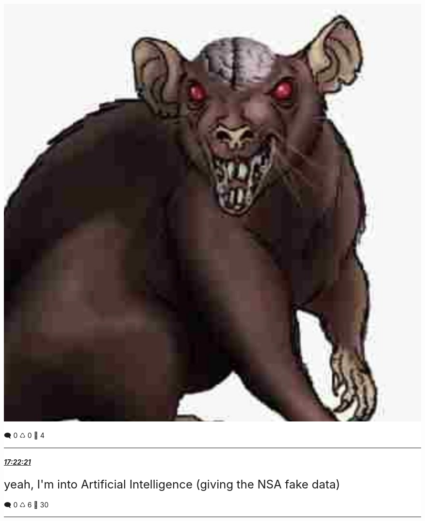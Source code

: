 ![image from twitter](/images/from_twitter/E0Vog0nVEAAMoWj.jpg)


🗨️ 0 ♺ 0 🤍  4   

---
    
#### <a href = "https://twitter.com/deepfates/status/1388634929680904192">*17:22:21*</a>

<font size="5">yeah, I'm into Artificial Intelligence (giving the NSA fake data)</font>



🗨️ 0 ♺ 6 🤍  30   

---
    
            

